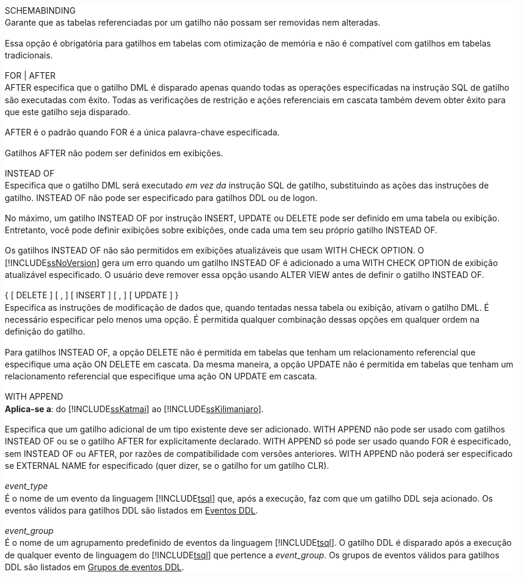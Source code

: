  SCHEMABINDING  
 Garante que as tabelas referenciadas por um gatilho não possam ser removidas nem alteradas.  
  
 Essa opção é obrigatória para gatilhos em tabelas com otimização de memória e não é compatível com gatilhos em tabelas tradicionais.  
  
 FOR | AFTER  
 AFTER especifica que o gatilho DML é disparado apenas quando todas as operações especificadas na instrução SQL de gatilho são executadas com êxito. Todas as verificações de restrição e ações referenciais em cascata também devem obter êxito para que este gatilho seja disparado.  
  
 AFTER é o padrão quando FOR é a única palavra-chave especificada.  
  
 Gatilhos AFTER não podem ser definidos em exibições.  
  
 INSTEAD OF  
 Especifica que o gatilho DML será executado *em vez da* instrução SQL de gatilho, substituindo as ações das instruções de gatilho. INSTEAD OF não pode ser especificado para gatilhos DDL ou de logon.  
  
 No máximo, um gatilho INSTEAD OF por instrução INSERT, UPDATE ou DELETE pode ser definido em uma tabela ou exibição. Entretanto, você pode definir exibições sobre exibições, onde cada uma tem seu próprio gatilho INSTEAD OF.  
  
 Os gatilhos INSTEAD OF não são permitidos em exibições atualizáveis que usam WITH CHECK OPTION. O [!INCLUDE[ssNoVersion](../../includes/ssnoversion-md.md)] gera um erro quando um gatilho INSTEAD OF é adicionado a uma WITH CHECK OPTION de exibição atualizável especificado. O usuário deve remover essa opção usando ALTER VIEW antes de definir o gatilho INSTEAD OF.  
  
 { [ DELETE ] [ , ] [ INSERT ] [ , ] [ UPDATE ] }  
 Especifica as instruções de modificação de dados que, quando tentadas nessa tabela ou exibição, ativam o gatilho DML. É necessário especificar pelo menos uma opção. É permitida qualquer combinação dessas opções em qualquer ordem na definição do gatilho.  
  
 Para gatilhos INSTEAD OF, a opção DELETE não é permitida em tabelas que tenham um relacionamento referencial que especifique uma ação ON DELETE em cascata. Da mesma maneira, a opção UPDATE não é permitida em tabelas que tenham um relacionamento referencial que especifique uma ação ON UPDATE em cascata.  
  
 WITH APPEND  
 **Aplica-se a**: do [!INCLUDE[ssKatmai](../../includes/sskatmai-md.md)] ao [!INCLUDE[ssKilimanjaro](../../includes/sskilimanjaro-md.md)].  
  
 Especifica que um gatilho adicional de um tipo existente deve ser adicionado. WITH APPEND não pode ser usado com gatilhos INSTEAD OF ou se o gatilho AFTER for explicitamente declarado. WITH APPEND só pode ser usado quando FOR é especificado, sem INSTEAD OF ou AFTER, por razões de compatibilidade com versões anteriores. WITH APPEND não poderá ser especificado se EXTERNAL NAME for especificado (quer dizer, se o gatilho for um gatilho CLR).  
  
 *event_type*  
 É o nome de um evento da linguagem [!INCLUDE[tsql](../../includes/tsql-md.md)] que, após a execução, faz com que um gatilho DDL seja acionado. Os eventos válidos para gatilhos DDL são listados em [Eventos DDL](../../relational-databases/triggers/ddl-events.md).  
  
 *event_group*  
 É o nome de um agrupamento predefinido de eventos da linguagem [!INCLUDE[tsql](../../includes/tsql-md.md)]. O gatilho DDL é disparado após a execução de qualquer evento de linguagem do [!INCLUDE[tsql](../../includes/tsql-md.md)] que pertence a *event_group*. Os grupos de eventos válidos para gatilhos DDL são listados em [Grupos de eventos DDL](../../relational-databases/triggers/ddl-event-groups.md).  
  